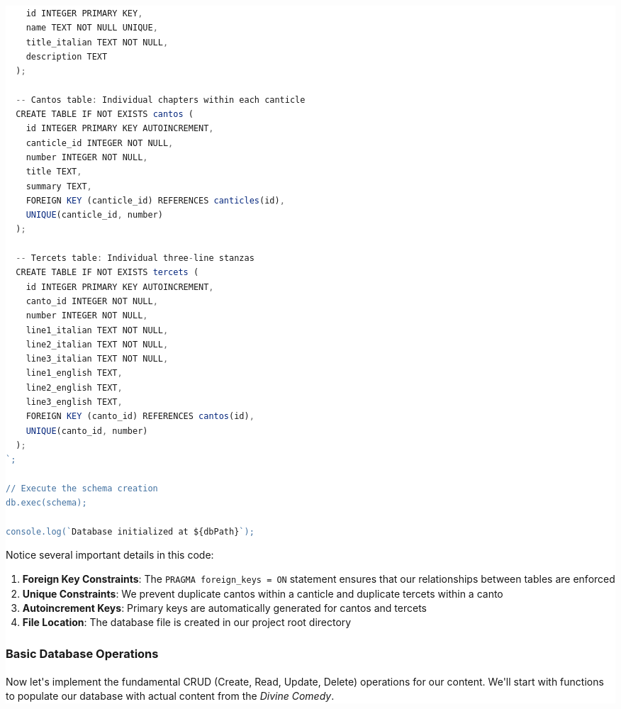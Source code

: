 ```typescript
    id INTEGER PRIMARY KEY,
    name TEXT NOT NULL UNIQUE,
    title_italian TEXT NOT NULL,
    description TEXT
  );

  -- Cantos table: Individual chapters within each canticle
  CREATE TABLE IF NOT EXISTS cantos (
    id INTEGER PRIMARY KEY AUTOINCREMENT,
    canticle_id INTEGER NOT NULL,
    number INTEGER NOT NULL,
    title TEXT,
    summary TEXT,
    FOREIGN KEY (canticle_id) REFERENCES canticles(id),
    UNIQUE(canticle_id, number)
  );

  -- Tercets table: Individual three-line stanzas
  CREATE TABLE IF NOT EXISTS tercets (
    id INTEGER PRIMARY KEY AUTOINCREMENT,
    canto_id INTEGER NOT NULL,
    number INTEGER NOT NULL,
    line1_italian TEXT NOT NULL,
    line2_italian TEXT NOT NULL,
    line3_italian TEXT NOT NULL,
    line1_english TEXT,
    line2_english TEXT,
    line3_english TEXT,
    FOREIGN KEY (canto_id) REFERENCES cantos(id),
    UNIQUE(canto_id, number)
  );
`;

// Execute the schema creation
db.exec(schema);

console.log(`Database initialized at ${dbPath}`);
```

Notice several important details in this code:

1. **Foreign Key Constraints**: The `PRAGMA foreign_keys = ON` statement ensures that our relationships between tables are enforced
2. **Unique Constraints**: We prevent duplicate cantos within a canticle and duplicate tercets within a canto
3. **Autoincrement Keys**: Primary keys are automatically generated for cantos and tercets
4. **File Location**: The database file is created in our project root directory

### Basic Database Operations

Now let's implement the fundamental CRUD (Create, Read, Update, Delete) operations for our content. We'll start with functions to populate our database with actual content from the *Divine Comedy*.
